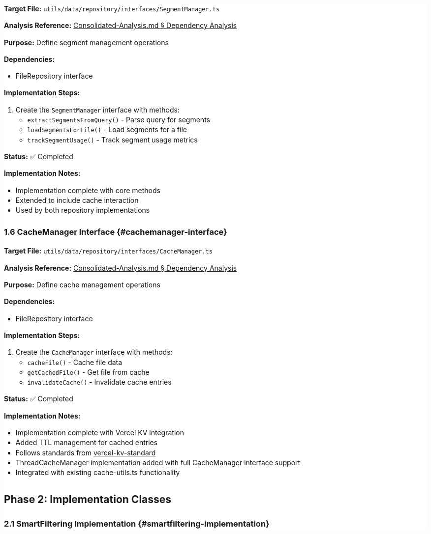 **Target File:** `utils/data/repository/interfaces/SegmentManager.ts`

**Analysis Reference:** [Consolidated-Analysis.md § Dependency Analysis](../docs/Consolidated-Analysis.md#dependencies-analysis)

**Purpose:** Define segment management operations

**Dependencies:**

- FileRepository interface

**Implementation Steps:**

1. Create the `SegmentManager` interface with methods:
   - `extractSegmentsFromQuery()` - Parse query for segments
   - `loadSegmentsForFile()` - Load segments for a file
   - `trackSegmentUsage()` - Track segment usage metrics

**Status:** ✅ Completed

**Implementation Notes:**

- Implementation complete with core methods
- Extended to include cache interaction
- Used by both repository implementations

### 1.6 CacheManager Interface {#cachemanager-interface}

**Target File:** `utils/data/repository/interfaces/CacheManager.ts`

**Analysis Reference:** [Consolidated-Analysis.md § Dependency Analysis](../docs/Consolidated-Analysis.md#dependencies-analysis)

**Purpose:** Define cache management operations

**Dependencies:**

- FileRepository interface

**Implementation Steps:**

1. Create the `CacheManager` interface with methods:
   - `cacheFile()` - Cache file data
   - `getCachedFile()` - Get file from cache
   - `invalidateCache()` - Invalidate cache entries

**Status:** ✅ Completed

**Implementation Notes:**

- Implementation complete with Vercel KV integration
- Added TTL management for cached entries
- Follows standards from [vercel-kv-standard](../../../.cursor/rules/vercel-kv-standard.mdc)
- ThreadCacheManager implementation added with full CacheManager interface support
- Integrated with existing cache-utils.ts functionality

## Phase 2: Implementation Classes

### 2.1 SmartFiltering Implementation {#smartfiltering-implementation}
